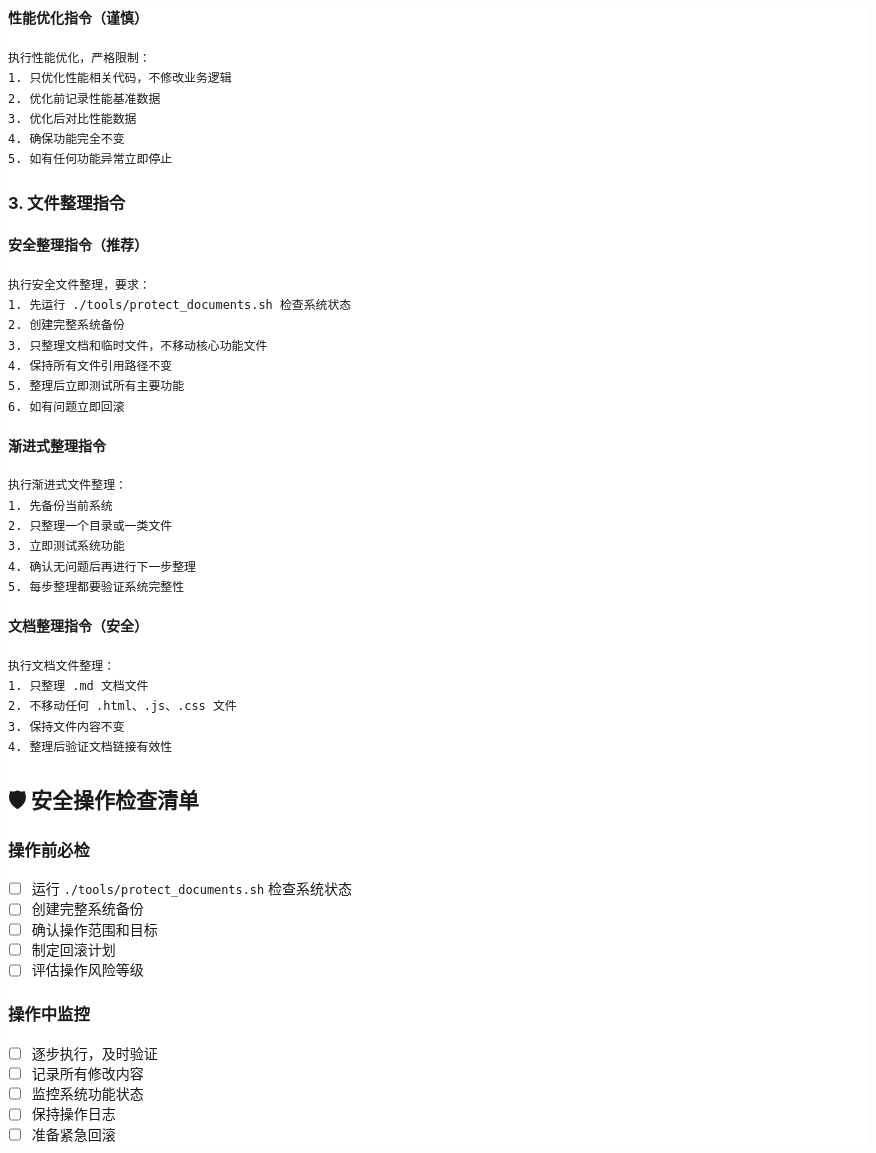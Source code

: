 #### **性能优化指令（谨慎）**
```
执行性能优化，严格限制：
1. 只优化性能相关代码，不修改业务逻辑
2. 优化前记录性能基准数据
3. 优化后对比性能数据
4. 确保功能完全不变
5. 如有任何功能异常立即停止
```

### **3. 文件整理指令**

#### **安全整理指令（推荐）**
```
执行安全文件整理，要求：
1. 先运行 ./tools/protect_documents.sh 检查系统状态
2. 创建完整系统备份
3. 只整理文档和临时文件，不移动核心功能文件
4. 保持所有文件引用路径不变
5. 整理后立即测试所有主要功能
6. 如有问题立即回滚
```

#### **渐进式整理指令**
```
执行渐进式文件整理：
1. 先备份当前系统
2. 只整理一个目录或一类文件
3. 立即测试系统功能
4. 确认无问题后再进行下一步整理
5. 每步整理都要验证系统完整性
```

#### **文档整理指令（安全）**
```
执行文档文件整理：
1. 只整理 .md 文档文件
2. 不移动任何 .html、.js、.css 文件
3. 保持文件内容不变
4. 整理后验证文档链接有效性
```

## 🛡️ 安全操作检查清单

### **操作前必检**
- [ ] 运行 `./tools/protect_documents.sh` 检查系统状态
- [ ] 创建完整系统备份
- [ ] 确认操作范围和目标
- [ ] 制定回滚计划
- [ ] 评估操作风险等级

### **操作中监控**
- [ ] 逐步执行，及时验证
- [ ] 记录所有修改内容
- [ ] 监控系统功能状态
- [ ] 保持操作日志
- [ ] 准备紧急回滚
